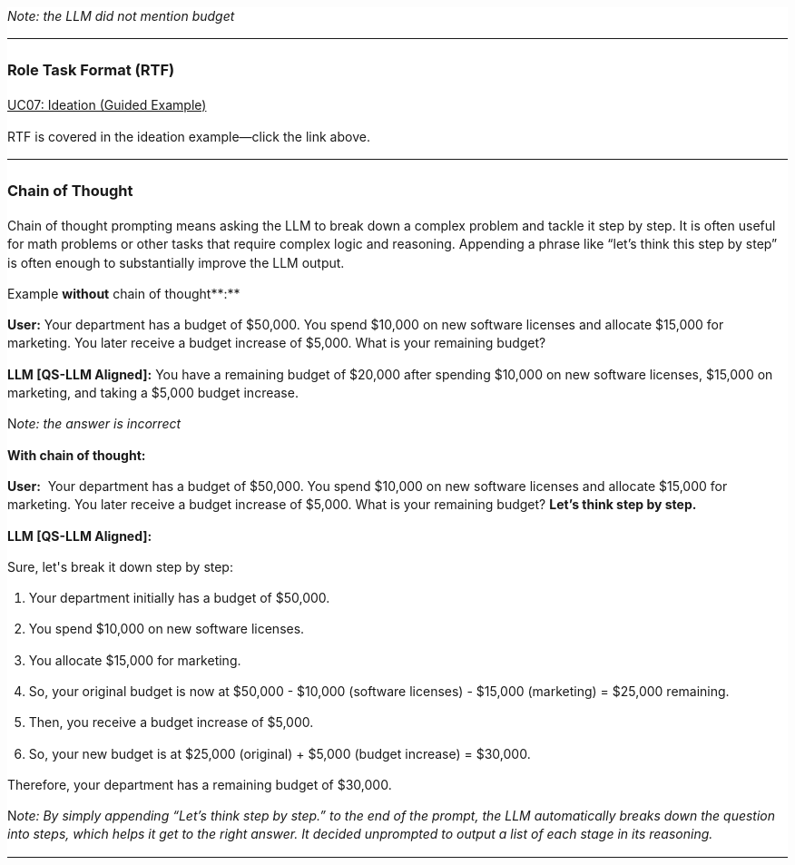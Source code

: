 *Note: the LLM did not mention budget*

---

### Role Task Format (RTF)

[UC07: Ideation (Guided Example)](https://www.notion.so/UC07-Ideation-Guided-Example-980c568b09d744ac83e46bfd46e38a71?pvs=21) 

RTF is covered in the ideation example—click the link above. 

---

### Chain of Thought

Chain of thought prompting means asking the LLM to break down a complex problem and tackle it step by step. It is often useful for math problems or other tasks that require complex logic and reasoning. Appending a phrase like “let’s think this step by step” is often enough to substantially improve the LLM output. 

Example **without** chain of thought**:**

**User:** Your department has a budget of $50,000. You spend $10,000 on new software licenses and allocate $15,000 for marketing. You later receive a budget increase of $5,000. What is your remaining budget?

**LLM [QS-LLM Aligned]:** You have a remaining budget of $20,000 after spending $10,000 on new software licenses, $15,000 on marketing, and taking a $5,000 budget increase.

N*ote: the answer is incorrect*

**With chain of thought:**

**User:**  Your department has a budget of $50,000. You spend $10,000 on new software licenses and allocate $15,000 for marketing. You later receive a budget increase of $5,000. What is your remaining budget? **Let’s think step by step.**

**LLM [QS-LLM Aligned]:**

Sure, let's break it down step by step:

1. Your department initially has a budget of $50,000.

2. You spend $10,000 on new software licenses.

3. You allocate $15,000 for marketing.

4. So, your original budget is now at $50,000 - $10,000 (software licenses) - $15,000 (marketing) = $25,000 remaining.

5. Then, you receive a budget increase of $5,000.

6. So, your new budget is at $25,000 (original) + $5,000 (budget increase) = $30,000.

Therefore, your department has a remaining budget of $30,000.

N*ote: By simply appending “*Let’s think step by step.*” to the end of the prompt, the LLM automatically breaks down the question into steps, which helps it get to the right answer. It decided unprompted to output a list of each stage in its reasoning.*

---